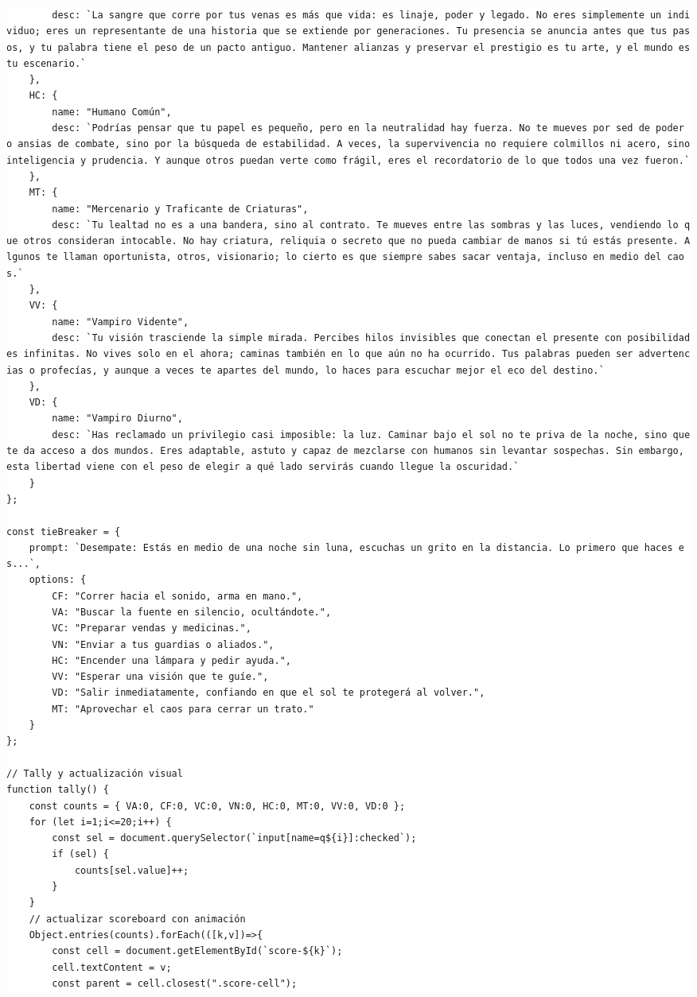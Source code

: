             desc: `La sangre que corre por tus venas es más que vida: es linaje, poder y legado. No eres simplemente un individuo; eres un representante de una historia que se extiende por generaciones. Tu presencia se anuncia antes que tus pasos, y tu palabra tiene el peso de un pacto antiguo. Mantener alianzas y preservar el prestigio es tu arte, y el mundo es tu escenario.`
        },
        HC: {
            name: "Humano Común",
            desc: `Podrías pensar que tu papel es pequeño, pero en la neutralidad hay fuerza. No te mueves por sed de poder o ansias de combate, sino por la búsqueda de estabilidad. A veces, la supervivencia no requiere colmillos ni acero, sino inteligencia y prudencia. Y aunque otros puedan verte como frágil, eres el recordatorio de lo que todos una vez fueron.`
        },
        MT: {
            name: "Mercenario y Traficante de Criaturas",
            desc: `Tu lealtad no es a una bandera, sino al contrato. Te mueves entre las sombras y las luces, vendiendo lo que otros consideran intocable. No hay criatura, reliquia o secreto que no pueda cambiar de manos si tú estás presente. Algunos te llaman oportunista, otros, visionario; lo cierto es que siempre sabes sacar ventaja, incluso en medio del caos.`
        },
        VV: {
            name: "Vampiro Vidente",
            desc: `Tu visión trasciende la simple mirada. Percibes hilos invisibles que conectan el presente con posibilidades infinitas. No vives solo en el ahora; caminas también en lo que aún no ha ocurrido. Tus palabras pueden ser advertencias o profecías, y aunque a veces te apartes del mundo, lo haces para escuchar mejor el eco del destino.`
        },
        VD: {
            name: "Vampiro Diurno",
            desc: `Has reclamado un privilegio casi imposible: la luz. Caminar bajo el sol no te priva de la noche, sino que te da acceso a dos mundos. Eres adaptable, astuto y capaz de mezclarse con humanos sin levantar sospechas. Sin embargo, esta libertad viene con el peso de elegir a qué lado servirás cuando llegue la oscuridad.`
        }
    };

    const tieBreaker = {
        prompt: `Desempate: Estás en medio de una noche sin luna, escuchas un grito en la distancia. Lo primero que haces es...`,
        options: {
            CF: "Correr hacia el sonido, arma en mano.",
            VA: "Buscar la fuente en silencio, ocultándote.",
            VC: "Preparar vendas y medicinas.",
            VN: "Enviar a tus guardias o aliados.",
            HC: "Encender una lámpara y pedir ayuda.",
            VV: "Esperar una visión que te guíe.",
            VD: "Salir inmediatamente, confiando en que el sol te protegerá al volver.",
            MT: "Aprovechar el caos para cerrar un trato."
        }
    };

    // Tally y actualización visual
    function tally() {
        const counts = { VA:0, CF:0, VC:0, VN:0, HC:0, MT:0, VV:0, VD:0 };
        for (let i=1;i<=20;i++) {
            const sel = document.querySelector(`input[name=q${i}]:checked`);
            if (sel) {
                counts[sel.value]++;
            }
        }
        // actualizar scoreboard con animación
        Object.entries(counts).forEach(([k,v])=>{
            const cell = document.getElementById(`score-${k}`);
            cell.textContent = v;
            const parent = cell.closest(".score-cell");